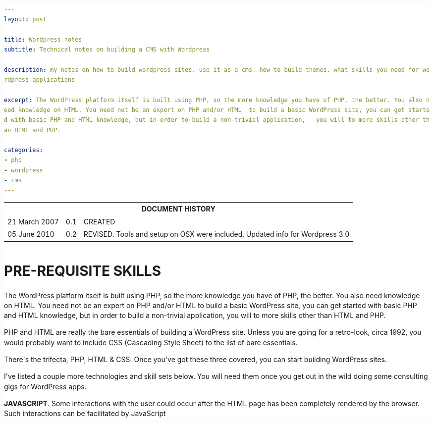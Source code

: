 ```yaml
---
layout: post

title: Wordpress notes
subtitle: Technical notes on building a CMS with Wordpress

description: my notes on how to build wordpress sites. use it as a cms. how to build themes. what skills you need for wordpress applications

excerpt: The WordPress platform itself is built using PHP, so the more knowledge you have of PHP, the better. You also need knowledge on HTML. You need not be an expert on PHP and/or HTML  to build a basic WordPress site, you can get started with basic PHP and HTML knowledge, but in order to build a non-trivial application,   you will to more skills other than HTML and PHP. 

categories:
- php
- wordpress
- cms
---
```


<table>
  <th colspan="3">DOCUMENT HISTORY</th>
  <tr>
    <td>21 March 2007</td>
    <td>0.1</td>
    <td>CREATED</td>
  </tr>
  <tr>
    <td>05 June 2010</td>
    <td>0.2</td>
    <td>REVISED. Tools and setup on OSX were included. Updated info for Wordpress 3.0 </td>
  </tr>
</table>

<h1 class="chapter">PRE-REQUISITE SKILLS</h1>

The WordPress platform itself is built using PHP, so the more knowledge you have of PHP, the better. You also need knowledge on HTML. You need not be an expert on PHP and/or HTML  to build a basic WordPress site, you can get started with basic PHP and HTML knowledge, but in order to build a non-trivial application,   you will to more skills other than HTML and PHP. 

PHP and HTML are really the bare essentials of building a WordPress site. Unless you are going for a retro-look, circa 1992, you would probably want to include CSS (Cascading Style Sheet) to the list of bare essentials. 

There's the trifecta, PHP, HTML & CSS. Once you've got these three covered, you can start building WordPress sites. 

I've listed a couple more technologies and skill sets below. You will need them once you get out in the wild doing some consulting gigs for WordPress apps. 

**JAVASCRIPT**. Some interactions with the user could occur after the HTML page has been completely rendered by the browser.  Such interactions can be facilitated by JavaScript
